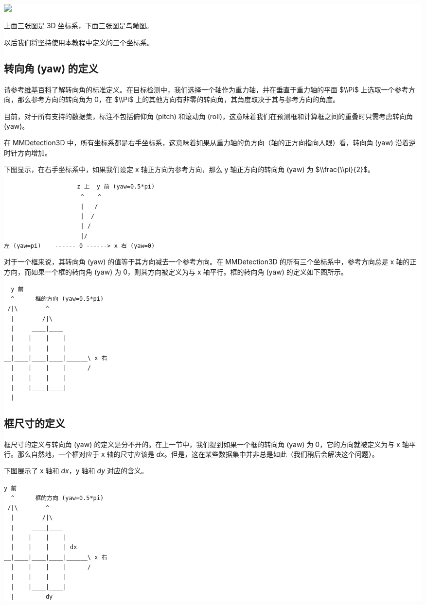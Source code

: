 ![](https://raw.githubusercontent.com/open-mmlab/mmdetection3d/master/resources/coord_sys_all.png)

上面三张图是 3D 坐标系，下面三张图是鸟瞰图。

以后我们将坚持使用本教程中定义的三个坐标系。

## 转向角 (yaw) 的定义

请参考[维基百科](https://en.wikipedia.org/wiki/Euler_angles#Tait%E2%80%93Bryan_angles)了解转向角的标准定义。在目标检测中，我们选择一个轴作为重力轴，并在垂直于重力轴的平面 $\\Pi$ 上选取一个参考方向，那么参考方向的转向角为 0，在 $\\Pi$ 上的其他方向有非零的转向角，其角度取决于其与参考方向的角度。

目前，对于所有支持的数据集，标注不包括俯仰角 (pitch) 和滚动角 (roll)，这意味着我们在预测框和计算框之间的重叠时只需考虑转向角 (yaw)。

在 MMDetection3D 中，所有坐标系都是右手坐标系，这意味着如果从重力轴的负方向（轴的正方向指向人眼）看，转向角 (yaw) 沿着逆时针方向增加。

下图显示，在右手坐标系中，如果我们设定 x 轴正方向为参考方向，那么 y 轴正方向的转向角 (yaw) 为 $\\frac{\\pi}{2}$。

```
                     z 上  y 前 (yaw=0.5*pi)
                      ^    ^
                      |   /
                      |  /
                      | /
                      |/
左 (yaw=pi)    ------ 0 ------> x 右 (yaw=0)
```

对于一个框来说，其转向角 (yaw) 的值等于其方向减去一个参考方向。在 MMDetection3D 的所有三个坐标系中，参考方向总是 x 轴的正方向，而如果一个框的转向角 (yaw) 为 0，则其方向被定义为与 x 轴平行。框的转向角 (yaw) 的定义如下图所示。

```
  y 前
  ^      框的方向 (yaw=0.5*pi)
 /|\        ^
  |        /|\
  |     ____|____
  |    |    |    |
  |    |    |    |
__|____|____|____|______\ x 右
  |    |    |    |      /
  |    |    |    |
  |    |____|____|
  |
```

## 框尺寸的定义

框尺寸的定义与转向角 (yaw) 的定义是分不开的。在上一节中，我们提到如果一个框的转向角 (yaw) 为 0，它的方向就被定义为与 x 轴平行。那么自然地，一个框对应于 x 轴的尺寸应该是 $dx$。但是，这在某些数据集中并非总是如此（我们稍后会解决这个问题）。

下图展示了 x 轴和 $dx$，y 轴和 $dy$ 对应的含义。

```
y 前
  ^      框的方向 (yaw=0.5*pi)
 /|\        ^
  |        /|\
  |     ____|____
  |    |    |    |
  |    |    |    | dx
__|____|____|____|______\ x 右
  |    |    |    |      /
  |    |    |    |
  |    |____|____|
  |         dy
```

